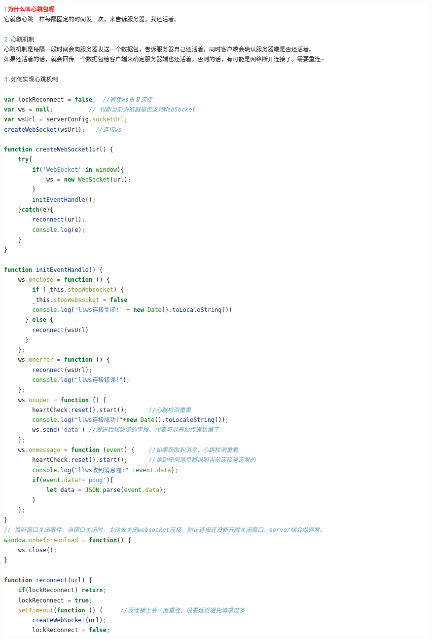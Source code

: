 ```js
1为什么叫心跳包呢
它就像心跳一样每隔固定的时间发一次，来告诉服务器，我还活着。

2.心跳机制
心跳机制是每隔一段时间会向服务器发送一个数据包，告诉服务器自己还活着，同时客户端会确认服务器端是否还活着。
如果还活着的话，就会回传一个数据包给客户端来确定服务器端也还活着，否则的话，有可能是网络断开连接了。需要重连~

3.如何实现心跳机制

var lockReconnect = false;  //避免ws重复连接
var ws = null;          // 判断当前浏览器是否支持WebSocket
var wsUrl = serverConfig.socketUrl;
createWebSocket(wsUrl);   //连接ws

function createWebSocket(url) {
    try{
        if('WebSocket' in window){
            ws = new WebSocket(url);
        }
        initEventHandle();
    }catch(e){
        reconnect(url);
        console.log(e);
    }
}

function initEventHandle() {
    ws.onclose = function () {
    	if (_this.stopWebsocket) {
        _this.stopWebsocket = false
        console.log('llws连接关闭!' + new Date().toLocaleString())
      } else {
        reconnect(wsUrl)
      }
    };
    ws.onerror = function () {
        reconnect(wsUrl);
        console.log("llws连接错误!");
    };
    ws.onopen = function () {
        heartCheck.reset().start();      //心跳检测重置
        console.log("llws连接成功!"+new Date().toLocaleString());
        ws.send('data') //发送后端协定的字段、代表可以开始传递数据了
    };
    ws.onmessage = function (event) {    //如果获取到消息，心跳检测重置
        heartCheck.reset().start();      //拿到任何消息都说明当前连接是正常的
        console.log("llws收到消息啦:" +event.data);
        if(event.data!='pong'){
            let data = JSON.parse(event.data);
        }
    };
}
// 监听窗口关闭事件，当窗口关闭时，主动去关闭websocket连接，防止连接还没断开就关闭窗口，server端会抛异常。
window.onbeforeunload = function() {
    ws.close();
}

function reconnect(url) {
    if(lockReconnect) return;
    lockReconnect = true;
    setTimeout(function () {     //没连接上会一直重连，设置延迟避免请求过多
        createWebSocket(url);
        lockReconnect = false;
```